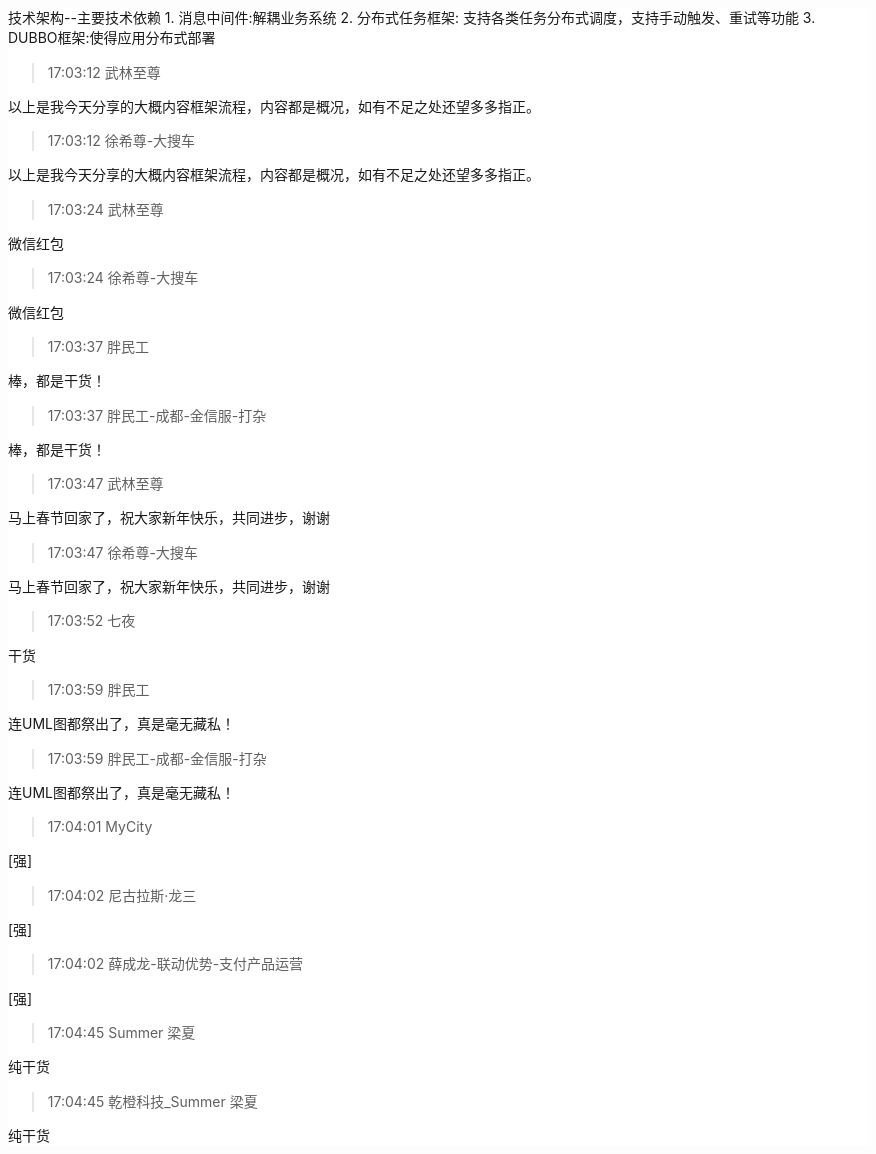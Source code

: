 技术架构--主要技术依赖 1. 消息中间件:解耦业务系统 2. 分布式任务框架: 支持各类任务分布式调度，支持手动触发、重试等功能 3. DUBBO框架:使得应用分布式部署  
   
> 17:03:12  武林至尊  
   
以上是我今天分享的大概内容框架流程，内容都是概况，如有不足之处还望多多指正。  
   
> 17:03:12  徐希尊-大搜车  
   
以上是我今天分享的大概内容框架流程，内容都是概况，如有不足之处还望多多指正。  
   
> 17:03:24  武林至尊  
   
微信红包  
   
> 17:03:24  徐希尊-大搜车  
   
微信红包  
   
> 17:03:37  胖民工  
   
棒，都是干货！  
   
> 17:03:37  胖民工-成都-金信服-打杂  
   
棒，都是干货！  
   
> 17:03:47  武林至尊  
   
马上春节回家了，祝大家新年快乐，共同进步，谢谢  
   
> 17:03:47  徐希尊-大搜车  
   
马上春节回家了，祝大家新年快乐，共同进步，谢谢  
   
> 17:03:52  七夜  
   
干货  
   
> 17:03:59  胖民工  
   
连UML图都祭出了，真是毫无藏私！  
   
> 17:03:59  胖民工-成都-金信服-打杂  
   
连UML图都祭出了，真是毫无藏私！  
   
> 17:04:01  MyCity  
   
[强]  
   
> 17:04:02  尼古拉斯·龙三  
   
[强]  
   
> 17:04:02  薛成龙-联动优势-支付产品运营  
   
[强]  
   
> 17:04:45  Summer 梁夏  
   
纯干货  
   
> 17:04:45  乾橙科技_Summer 梁夏  
   
纯干货  
   